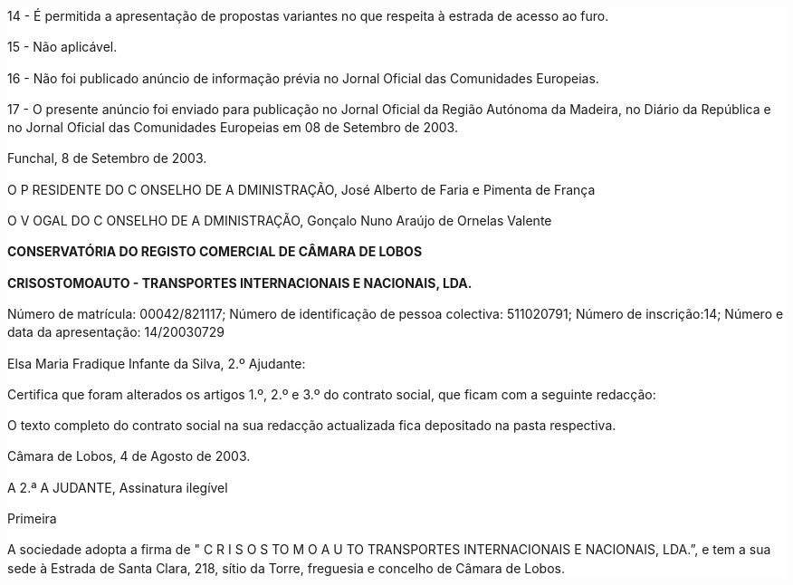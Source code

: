 
14 - É permitida a apresentação de propostas variantes no
que respeita à estrada de acesso ao furo.


15 - Não aplicável.


16 - Não foi publicado anúncio de informação prévia no
Jornal Oficial das Comunidades Europeias.


17 - O presente anúncio foi enviado para publicação no
Jornal Oficial da Região Autónoma da Madeira, no
Diário da República e no Jornal Oficial das
Comunidades Europeias em 08 de Setembro de
2003.


Funchal, 8 de Setembro de 2003.


O P RESIDENTE DO C ONSELHO DE A DMINISTRAÇÃO, José
Alberto de Faria e Pimenta de França


O V OGAL DO C ONSELHO DE A DMINISTRAÇÃO, Gonçalo
Nuno Araújo de Ornelas Valente


**CONSERVATÓRIA DO REGISTO COMERCIAL DE
CÂMARA DE LOBOS**


**CRISOSTOMOAUTO - TRANSPORTES
INTERNACIONAIS E NACIONAIS, LDA.**


Número de matrícula: 00042/821117;
Número de identificação de pessoa colectiva: 511020791;
Número de inscrição:14;
Número e data da apresentação: 14/20030729


Elsa Maria Fradique Infante da Silva, 2.º Ajudante:


Certifica que foram alterados os artigos 1.º, 2.º e 3.º do
contrato social, que ficam com a seguinte redacção:


O texto completo do contrato social na sua redacção
actualizada fica depositado na pasta respectiva.


Câmara de Lobos, 4 de Agosto de 2003.


A 2.ª A JUDANTE, Assinatura ilegível


Primeira


A sociedade adopta a firma de " C R I S O S TO M O A U TO
TRANSPORTES INTERNACIONAIS E NACIONAIS, LDA.”, e tem a
sua sede à Estrada de Santa Clara, 218, sítio da Torre,
freguesia e concelho de Câmara de Lobos.
